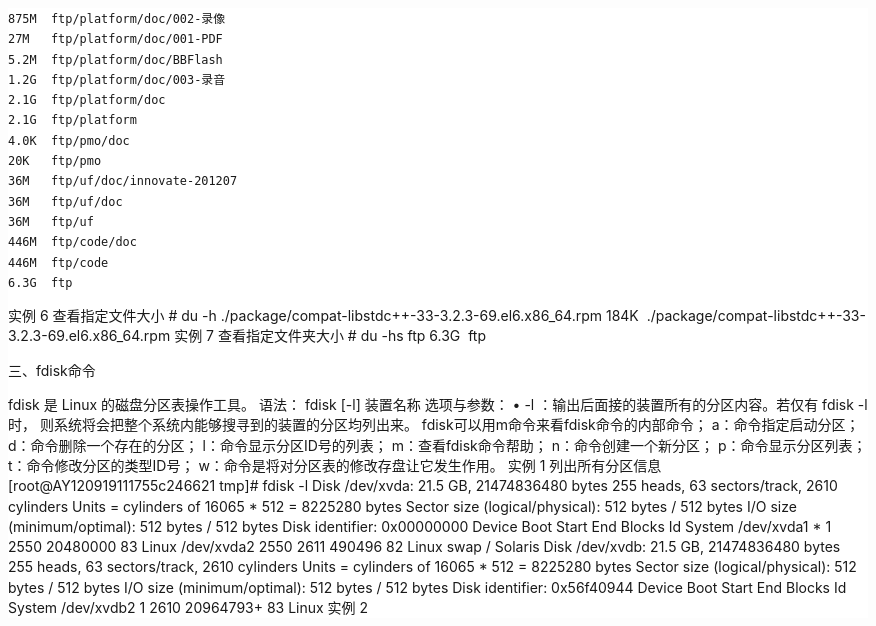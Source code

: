 	875M  ftp/platform/doc/002-录像
	27M   ftp/platform/doc/001-PDF
	5.2M  ftp/platform/doc/BBFlash
	1.2G  ftp/platform/doc/003-录音
	2.1G  ftp/platform/doc
	2.1G  ftp/platform
	4.0K  ftp/pmo/doc
	20K   ftp/pmo
	36M   ftp/uf/doc/innovate-201207
	36M   ftp/uf/doc
	36M   ftp/uf
	446M  ftp/code/doc
	446M  ftp/code
	6.3G  ftp
实例 6
查看指定文件大小
	# du -h ./package/compat-libstdc++-33-3.2.3-69.el6.x86_64.rpm 
	184K  ./package/compat-libstdc++-33-3.2.3-69.el6.x86_64.rpm
实例 7
查看指定文件夹大小
	# du -hs ftp
	6.3G  ftp
	
三、fdisk命令

fdisk 是 Linux 的磁盘分区表操作工具。
语法：
	fdisk [-l] 装置名称
选项与参数：
	• -l ：输出后面接的装置所有的分区内容。若仅有 fdisk -l 时， 则系统将会把整个系统内能够搜寻到的装置的分区均列出来。
fdisk可以用m命令来看fdisk命令的内部命令；
	a：命令指定启动分区；
	d：命令删除一个存在的分区；
	l：命令显示分区ID号的列表；
	m：查看fdisk命令帮助；
	n：命令创建一个新分区；
	p：命令显示分区列表；
	t：命令修改分区的类型ID号；
	w：命令是将对分区表的修改存盘让它发生作用。
实例 1
列出所有分区信息
	[root@AY120919111755c246621 tmp]# fdisk -l
	Disk /dev/xvda: 21.5 GB, 21474836480 bytes
255 heads, 63 sectors/track, 2610 cylinders
Units = cylinders of 16065 * 512 = 8225280 bytes
Sector size (logical/physical): 512 bytes / 512 bytes
I/O size (minimum/optimal): 512 bytes / 512 bytes
Disk identifier: 0x00000000
	Device Boot      Start         End      Blocks   Id  System
/dev/xvda1   *           1        2550    20480000   83  Linux
/dev/xvda2            2550        2611      490496   82  Linux swap / Solaris
	Disk /dev/xvdb: 21.5 GB, 21474836480 bytes
255 heads, 63 sectors/track, 2610 cylinders
Units = cylinders of 16065 * 512 = 8225280 bytes
Sector size (logical/physical): 512 bytes / 512 bytes
I/O size (minimum/optimal): 512 bytes / 512 bytes
Disk identifier: 0x56f40944
	Device Boot      Start         End      Blocks   Id  System
/dev/xvdb2               1        2610    20964793+  83  Linux
实例 2